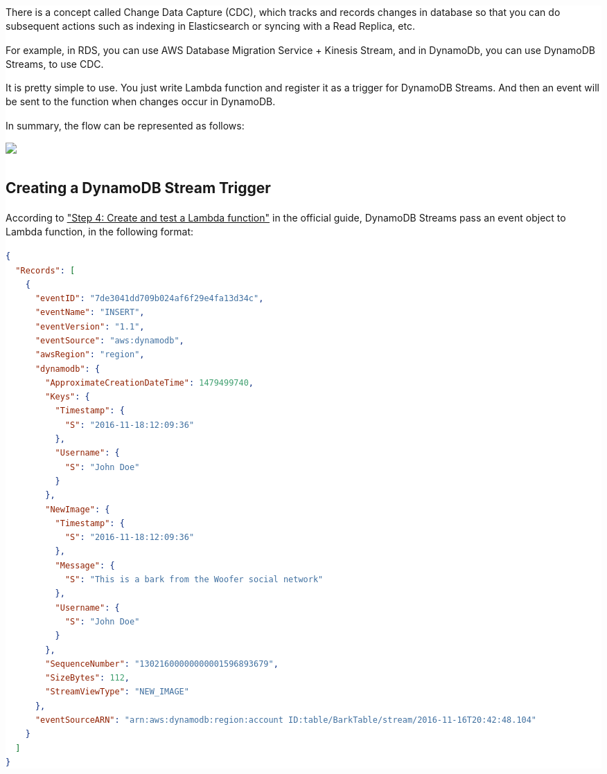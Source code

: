 There is a concept called Change Data Capture (CDC), which tracks and records changes in database so that you can do subsequent actions such as indexing in Elasticsearch or syncing with a Read Replica, etc.

For example, in RDS, you can use AWS Database Migration Service + Kinesis Stream, and in DynamoDb, you can use DynamoDB Streams, to use CDC.

It is pretty simple to use. You just write Lambda function and register it as a trigger for DynamoDB Streams. And then an event will be sent to the function when changes occur in DynamoDB.

In summary, the flow can be represented as follows:

![](./images/posts/2022-02-19-dynamodb-stream-elasticsearch/dynamodb-stream-diagram-en.jpg)

## Creating a DynamoDB Stream Trigger

According to ["Step 4: Create and test a Lambda function"](https://docs.aws.amazon.com/amazondynamodb/latest/developerguide/Streams.Lambda.Tutorial.html#Streams.Lambda.Tutorial.LambdaFunction) in the official guide, DynamoDB Streams pass an event object to Lambda function, in the following format:

```json
{
  "Records": [
    {
      "eventID": "7de3041dd709b024af6f29e4fa13d34c",
      "eventName": "INSERT",
      "eventVersion": "1.1",
      "eventSource": "aws:dynamodb",
      "awsRegion": "region",
      "dynamodb": {
        "ApproximateCreationDateTime": 1479499740,
        "Keys": {
          "Timestamp": {
            "S": "2016-11-18:12:09:36"
          },
          "Username": {
            "S": "John Doe"
          }
        },
        "NewImage": {
          "Timestamp": {
            "S": "2016-11-18:12:09:36"
          },
          "Message": {
            "S": "This is a bark from the Woofer social network"
          },
          "Username": {
            "S": "John Doe"
          }
        },
        "SequenceNumber": "13021600000000001596893679",
        "SizeBytes": 112,
        "StreamViewType": "NEW_IMAGE"
      },
      "eventSourceARN": "arn:aws:dynamodb:region:account ID:table/BarkTable/stream/2016-11-16T20:42:48.104"
    }
  ]
}
```

